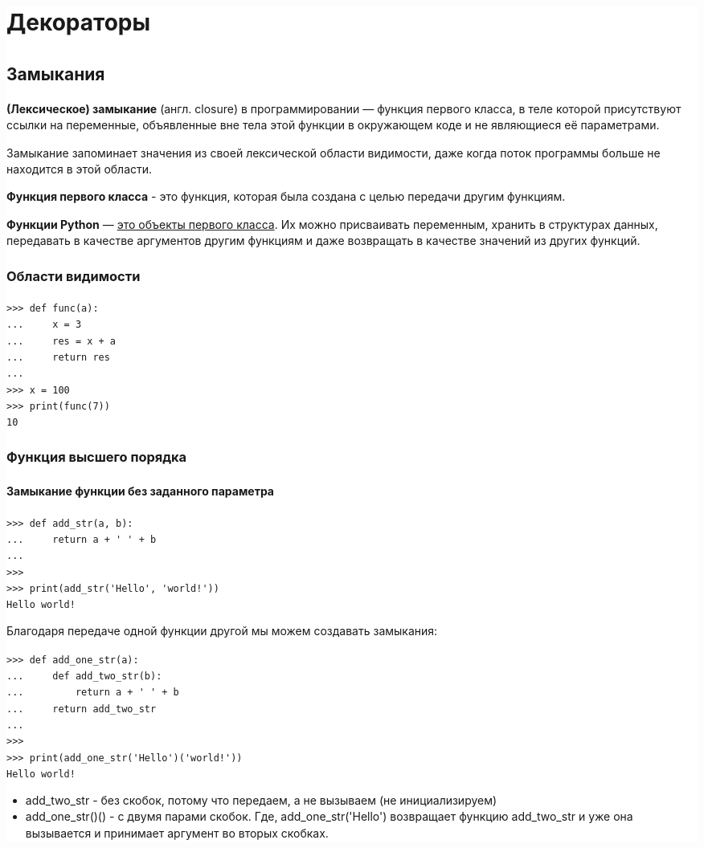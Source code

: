 # Декораторы

## Замыкания

**(Лексическое) замыкание** (англ. closure) в программировании — функция первого класса, в теле которой присутствуют ссылки на переменные, объявленные вне тела этой функции в окружающем коде и не являющиеся её параметрами.

Замыкание запоминает значения из своей лексической области видимости, даже когда поток программы больше не находится в этой области.

**Функция первого класса** - это функция, которая была создана с целью передачи другим функциям. 

**Функции Python** — [это объекты первого класса](https://habr.com/ru/companies/otus/articles/725374/). Их можно присваивать переменным, хранить в структурах данных, передавать в качестве аргументов другим функциям и даже возвращать в качестве значений из других функций.

### Области видимости

```
>>> def func(a):
...     x = 3
...     res = x + a
...     return res
... 
>>> x = 100
>>> print(func(7))
10
```

### Функция высшего порядка

#### Замыкание функции без заданного параметра

```
>>> def add_str(a, b):
...     return a + ' ' + b
... 
>>>     
>>> print(add_str('Hello', 'world!'))
Hello world!
```

Благодаря передаче одной функции другой мы можем создавать замыкания:

```
>>> def add_one_str(a):
...     def add_two_str(b):
...         return a + ' ' + b
...     return add_two_str
... 
>>> 
>>> print(add_one_str('Hello')('world!'))
Hello world!
```
- add_two_str - без скобок, потому что передаем, а не вызываем (не инициализируем)
- add_one_str()() - с двумя парами скобок. Где, add_one_str('Hello') возвращает функцию add_two_str и уже она вызывается и принимает аргумент во вторых скобках.

